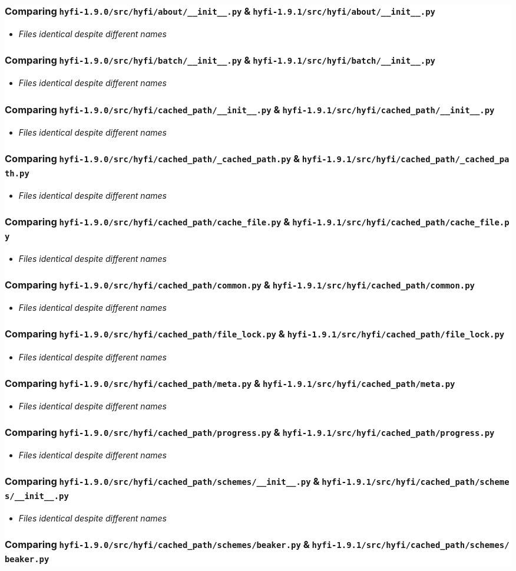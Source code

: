 ### Comparing `hyfi-1.9.0/src/hyfi/about/__init__.py` & `hyfi-1.9.1/src/hyfi/about/__init__.py`

 * *Files identical despite different names*

### Comparing `hyfi-1.9.0/src/hyfi/batch/__init__.py` & `hyfi-1.9.1/src/hyfi/batch/__init__.py`

 * *Files identical despite different names*

### Comparing `hyfi-1.9.0/src/hyfi/cached_path/__init__.py` & `hyfi-1.9.1/src/hyfi/cached_path/__init__.py`

 * *Files identical despite different names*

### Comparing `hyfi-1.9.0/src/hyfi/cached_path/_cached_path.py` & `hyfi-1.9.1/src/hyfi/cached_path/_cached_path.py`

 * *Files identical despite different names*

### Comparing `hyfi-1.9.0/src/hyfi/cached_path/cache_file.py` & `hyfi-1.9.1/src/hyfi/cached_path/cache_file.py`

 * *Files identical despite different names*

### Comparing `hyfi-1.9.0/src/hyfi/cached_path/common.py` & `hyfi-1.9.1/src/hyfi/cached_path/common.py`

 * *Files identical despite different names*

### Comparing `hyfi-1.9.0/src/hyfi/cached_path/file_lock.py` & `hyfi-1.9.1/src/hyfi/cached_path/file_lock.py`

 * *Files identical despite different names*

### Comparing `hyfi-1.9.0/src/hyfi/cached_path/meta.py` & `hyfi-1.9.1/src/hyfi/cached_path/meta.py`

 * *Files identical despite different names*

### Comparing `hyfi-1.9.0/src/hyfi/cached_path/progress.py` & `hyfi-1.9.1/src/hyfi/cached_path/progress.py`

 * *Files identical despite different names*

### Comparing `hyfi-1.9.0/src/hyfi/cached_path/schemes/__init__.py` & `hyfi-1.9.1/src/hyfi/cached_path/schemes/__init__.py`

 * *Files identical despite different names*

### Comparing `hyfi-1.9.0/src/hyfi/cached_path/schemes/beaker.py` & `hyfi-1.9.1/src/hyfi/cached_path/schemes/beaker.py`
